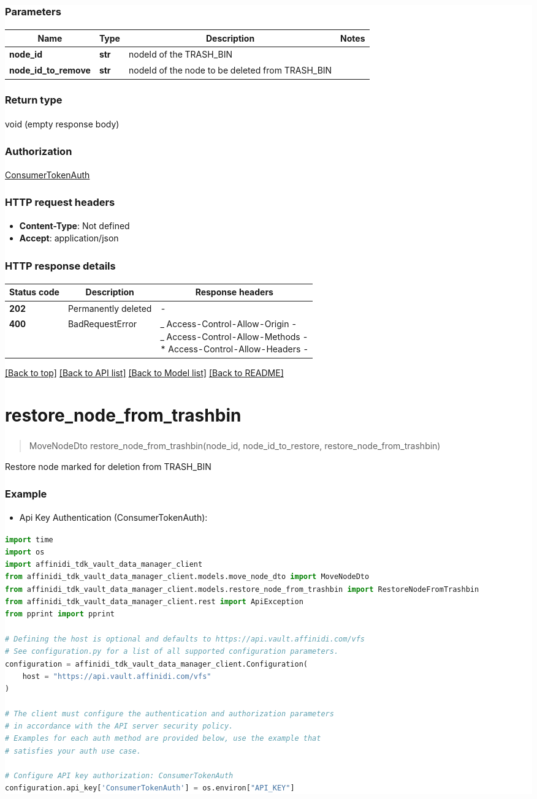 ### Parameters

| Name                  | Type    | Description                                     | Notes |
| --------------------- | ------- | ----------------------------------------------- | ----- |
| **node_id**           | **str** | nodeId of the TRASH_BIN                         |
| **node_id_to_remove** | **str** | nodeId of the node to be deleted from TRASH_BIN |

### Return type

void (empty response body)

### Authorization

[ConsumerTokenAuth](../README.md#ConsumerTokenAuth)

### HTTP request headers

- **Content-Type**: Not defined
- **Accept**: application/json

### HTTP response details

| Status code | Description         | Response headers                                                                                                  |
| ----------- | ------------------- | ----------------------------------------------------------------------------------------------------------------- |
| **202**     | Permanently deleted | -                                                                                                                 |
| **400**     | BadRequestError     | _ Access-Control-Allow-Origin - <br> _ Access-Control-Allow-Methods - <br> \* Access-Control-Allow-Headers - <br> |

[[Back to top]](#) [[Back to API list]](../README.md#documentation-for-api-endpoints) [[Back to Model list]](../README.md#documentation-for-models) [[Back to README]](../README.md)

# **restore_node_from_trashbin**

> MoveNodeDto restore_node_from_trashbin(node_id, node_id_to_restore, restore_node_from_trashbin)

Restore node marked for deletion from TRASH_BIN

### Example

- Api Key Authentication (ConsumerTokenAuth):

```python
import time
import os
import affinidi_tdk_vault_data_manager_client
from affinidi_tdk_vault_data_manager_client.models.move_node_dto import MoveNodeDto
from affinidi_tdk_vault_data_manager_client.models.restore_node_from_trashbin import RestoreNodeFromTrashbin
from affinidi_tdk_vault_data_manager_client.rest import ApiException
from pprint import pprint

# Defining the host is optional and defaults to https://api.vault.affinidi.com/vfs
# See configuration.py for a list of all supported configuration parameters.
configuration = affinidi_tdk_vault_data_manager_client.Configuration(
    host = "https://api.vault.affinidi.com/vfs"
)

# The client must configure the authentication and authorization parameters
# in accordance with the API server security policy.
# Examples for each auth method are provided below, use the example that
# satisfies your auth use case.

# Configure API key authorization: ConsumerTokenAuth
configuration.api_key['ConsumerTokenAuth'] = os.environ["API_KEY"]
```